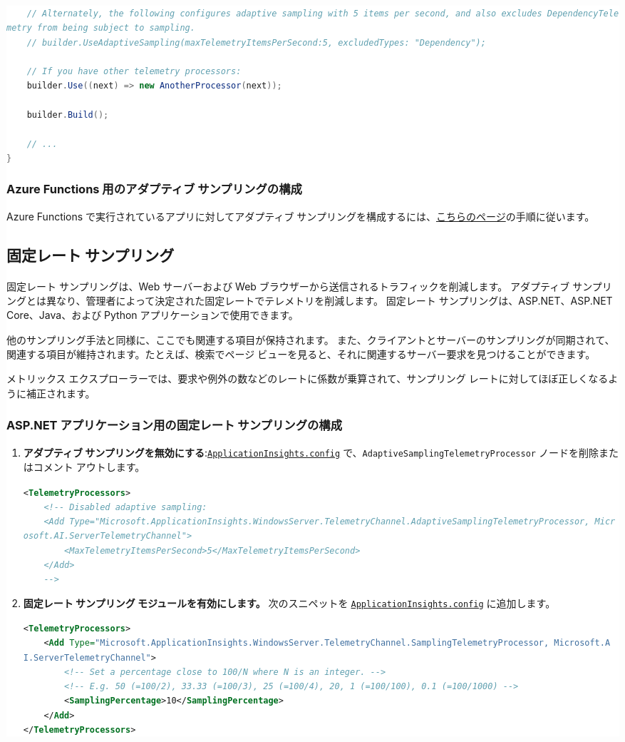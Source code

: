 ```csharp
    // Alternately, the following configures adaptive sampling with 5 items per second, and also excludes DependencyTelemetry from being subject to sampling.
    // builder.UseAdaptiveSampling(maxTelemetryItemsPerSecond:5, excludedTypes: "Dependency");

    // If you have other telemetry processors:
    builder.Use((next) => new AnotherProcessor(next));
    
    builder.Build();

    // ...
}
```

### <a name="configuring-adaptive-sampling-for-azure-functions"></a>Azure Functions 用のアダプティブ サンプリングの構成

Azure Functions で実行されているアプリに対してアダプティブ サンプリングを構成するには、[こちらのページ](../../azure-functions/configure-monitoring.md#configure-sampling)の手順に従います。

## <a name="fixed-rate-sampling"></a>固定レート サンプリング

固定レート サンプリングは、Web サーバーおよび Web ブラウザーから送信されるトラフィックを削減します。 アダプティブ サンプリングとは異なり、管理者によって決定された固定レートでテレメトリを削減します。 固定レート サンプリングは、ASP.NET、ASP.NET Core、Java、および Python アプリケーションで使用できます。

他のサンプリング手法と同様に、ここでも関連する項目が保持されます。 また、クライアントとサーバーのサンプリングが同期されて、関連する項目が維持されます。たとえば、検索でページ ビューを見ると、それに関連するサーバー要求を見つけることができます。 

メトリックス エクスプローラーでは、要求や例外の数などのレートに係数が乗算されて、サンプリング レートに対してほぼ正しくなるように補正されます。

### <a name="configuring-fixed-rate-sampling-for-aspnet-applications"></a>ASP.NET アプリケーション用の固定レート サンプリングの構成

1. **アダプティブ サンプリングを無効にする**:[`ApplicationInsights.config`](./configuration-with-applicationinsights-config.md) で、`AdaptiveSamplingTelemetryProcessor` ノードを削除またはコメント アウトします。

    ```xml
    <TelemetryProcessors>
        <!-- Disabled adaptive sampling:
        <Add Type="Microsoft.ApplicationInsights.WindowsServer.TelemetryChannel.AdaptiveSamplingTelemetryProcessor, Microsoft.AI.ServerTelemetryChannel">
            <MaxTelemetryItemsPerSecond>5</MaxTelemetryItemsPerSecond>
        </Add>
        -->
    ```

2. **固定レート サンプリング モジュールを有効にします。** 次のスニペットを [`ApplicationInsights.config`](./configuration-with-applicationinsights-config.md) に追加します。
   
    ```XML
    <TelemetryProcessors>
        <Add Type="Microsoft.ApplicationInsights.WindowsServer.TelemetryChannel.SamplingTelemetryProcessor, Microsoft.AI.ServerTelemetryChannel">
            <!-- Set a percentage close to 100/N where N is an integer. -->
            <!-- E.g. 50 (=100/2), 33.33 (=100/3), 25 (=100/4), 20, 1 (=100/100), 0.1 (=100/1000) -->
            <SamplingPercentage>10</SamplingPercentage>
        </Add>
    </TelemetryProcessors>
    ```
